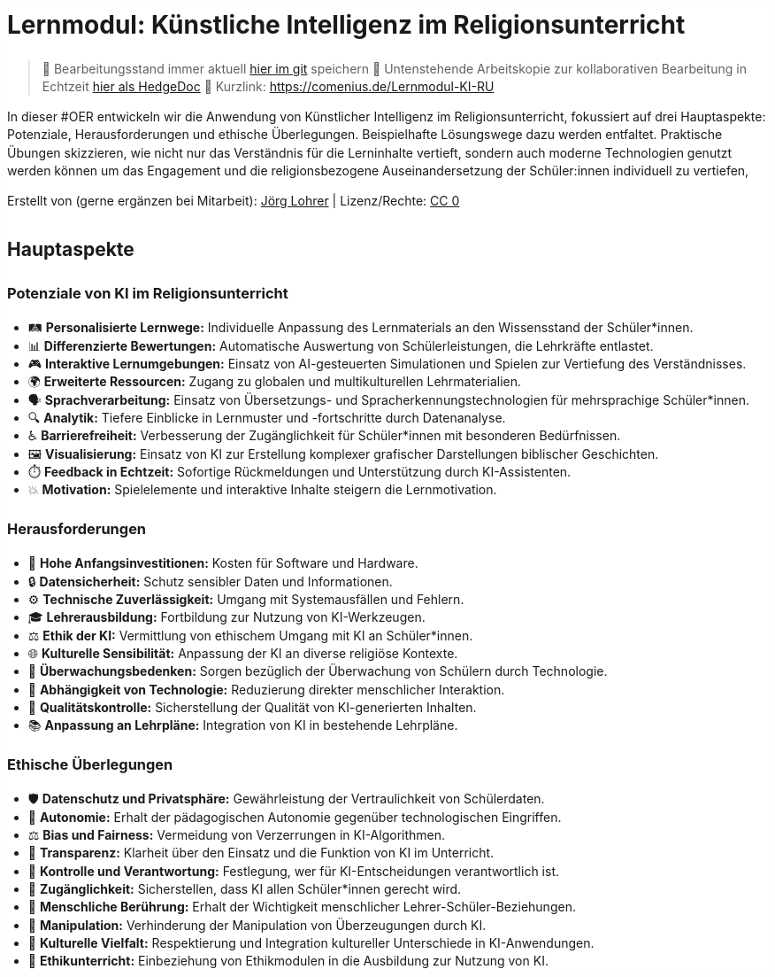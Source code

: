 # Lernmodul: Künstliche Intelligenz im Religionsunterricht

> :floppy_disk:   Bearbeitungsstand immer aktuell [hier im git](https://git.rpi-virtuell.de/Comenius-Institut/KI-religionsbezogen/src/branch/main/Lernmodul-KI-RU.md) speichern
> :memo: Untenstehende Arbeitskopie zur kollaborativen Bearbeitung in Echtzeit [hier als HedgeDoc](https://pad.gwdg.de/i1v-SZLqS3qYWVnUxu0hoQ?both)
> :link: Kurzlink: https://comenius.de/Lernmodul-KI-RU

In dieser #OER entwickeln wir die Anwendung von Künstlicher Intelligenz im Religionsunterricht, fokussiert auf drei Hauptaspekte: Potenziale, Herausforderungen und ethische Überlegungen.
Beispielhafte Lösungswege dazu werden entfaltet.
Praktische Übungen skizzieren, wie nicht nur das Verständnis für die Lerninhalte vertieft, sondern auch moderne Technologien genutzt werden können um das Engagement und die religionsbezogene Auseinandersetzung der Schüler:innen individuell zu vertiefen,

Erstellt von (gerne ergänzen bei Mitarbeit): [Jörg Lohrer](https://reliverse.social/@joerglohrer) | Lizenz/Rechte: [CC 0](https://creativecommons.org/publicdomain/zero/1.0/deed.de)

## Hauptaspekte
### Potenziale von KI im Religionsunterricht
- 🛤️ **Personalisierte Lernwege:** Individuelle Anpassung des Lernmaterials an den Wissensstand der Schüler*innen.
- 📊 **Differenzierte Bewertungen:** Automatische Auswertung von Schülerleistungen, die Lehrkräfte entlastet.
- 🎮 **Interaktive Lernumgebungen:** Einsatz von AI-gesteuerten Simulationen und Spielen zur Vertiefung des Verständnisses.
- 🌍 **Erweiterte Ressourcen:** Zugang zu globalen und multikulturellen Lehrmaterialien.
- 🗣️ **Sprachverarbeitung:** Einsatz von Übersetzungs- und Spracherkennungstechnologien für mehrsprachige Schüler*innen.
- 🔍 **Analytik:** Tiefere Einblicke in Lernmuster und -fortschritte durch Datenanalyse.
- ♿ **Barrierefreiheit:** Verbesserung der Zugänglichkeit für Schüler*innen mit besonderen Bedürfnissen.
- 🖼️ **Visualisierung:** Einsatz von KI zur Erstellung komplexer grafischer Darstellungen biblischer Geschichten.
- ⏱️ **Feedback in Echtzeit:** Sofortige Rückmeldungen und Unterstützung durch KI-Assistenten.
- 💥 **Motivation:** Spielelemente und interaktive Inhalte steigern die Lernmotivation.

### Herausforderungen
- 💸 **Hohe Anfangsinvestitionen:** Kosten für Software und Hardware.
- 🔒 **Datensicherheit:** Schutz sensibler Daten und Informationen.
- ⚙️ **Technische Zuverlässigkeit:** Umgang mit Systemausfällen und Fehlern.
- 🎓 **Lehrerausbildung:** Fortbildung zur Nutzung von KI-Werkzeugen.
- ⚖️ **Ethik der KI:** Vermittlung von ethischem Umgang mit KI an Schüler*innen.
- 🌐 **Kulturelle Sensibilität:** Anpassung der KI an diverse religiöse Kontexte.
- 🚨 **Überwachungsbedenken:** Sorgen bezüglich der Überwachung von Schülern durch Technologie.
- 🔗 **Abhängigkeit von Technologie:** Reduzierung direkter menschlicher Interaktion.
- 📝 **Qualitätskontrolle:** Sicherstellung der Qualität von KI-generierten Inhalten.
- 📚 **Anpassung an Lehrpläne:** Integration von KI in bestehende Lehrpläne.

### Ethische Überlegungen
- 🛡️ **Datenschutz und Privatsphäre:** Gewährleistung der Vertraulichkeit von Schülerdaten.
- 🔄 **Autonomie:** Erhalt der pädagogischen Autonomie gegenüber technologischen Eingriffen.
- ⚖️ **Bias und Fairness:** Vermeidung von Verzerrungen in KI-Algorithmen.
- 🔎 **Transparenz:** Klarheit über den Einsatz und die Funktion von KI im Unterricht.
- 👥 **Kontrolle und Verantwortung:** Festlegung, wer für KI-Entscheidungen verantwortlich ist.
- 👐 **Zugänglichkeit:** Sicherstellen, dass KI allen Schüler*innen gerecht wird.
- 🤝 **Menschliche Berührung:** Erhalt der Wichtigkeit menschlicher Lehrer-Schüler-Beziehungen.
- 🚫 **Manipulation:** Verhinderung der Manipulation von Überzeugungen durch KI.
- 🌈 **Kulturelle Vielfalt:** Respektierung und Integration kultureller Unterschiede in KI-Anwendungen.
- 📖 **Ethikunterricht:** Einbeziehung von Ethikmodulen in die Ausbildung zur Nutzung von KI.
